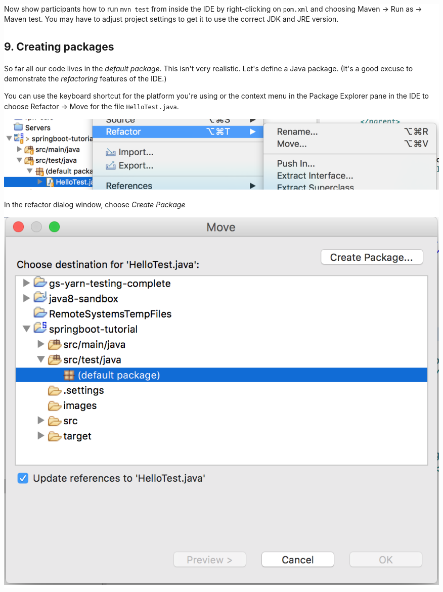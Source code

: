 
Now show participants how to run ```mvn test``` from inside the IDE by right-clicking on ```pom.xml``` and choosing Maven -> Run as -> Maven test. You may have to adjust project settings to get it to use the correct JDK and JRE version.

## 9. Creating packages

So far all our code lives in the _default package_. This isn't very realistic. Let's define a Java package. (It's a good excuse to demonstrate the _refactoring_ features of the IDE.)

You can use the keyboard shortcut for the platform you're using or the context menu in the Package Explorer pane in the IDE to choose Refactor -> Move for the file ```HelloTest.java```.

![Refactor move](images/refactor-move.png "Refactor move")

In the refactor dialog window, choose _Create Package_

![Refactor dialog](images/refactor-dialog.png "Refactor dialog")
